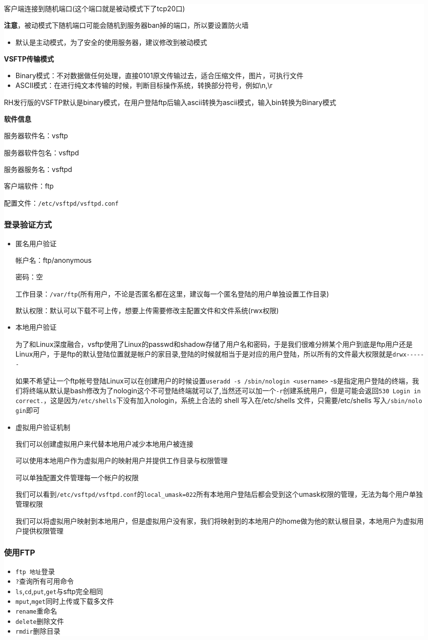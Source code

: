   客户端连接到随机端口(这个端口就是被动模式下了tcp20口)

  **注意**，被动模式下随机端口可能会随机到服务器ban掉的端口，所以要设置防火墙

- 默认是主动模式，为了安全的使用服务器，建议修改到被动模式

**VSFTP传输模式**

- Binary模式：不对数据做任何处理，直接0101原文传输过去，适合压缩文件，图片，可执行文件 
- ASCII模式：在进行纯文本传输的时候，判断目标操作系统，转换部分符号，例如\n,\r

RH发行版的VSFTP默认是binary模式，在用户登陆ftp后输入ascii转换为ascii模式，输入bin转换为Binary模式

**软件信息**

服务器软件名：vsftp

服务器软件包名：vsftpd

服务器服务名：vsftpd

客户端软件：ftp

配置文件：`/etc/vsftpd/vsftpd.conf`

### 登录验证方式

- 匿名用户验证

  帐户名：ftp/anonymous

  密码：空

  工作目录：`/var/ftp`(所有用户，不论是否匿名都在这里，建议每一个匿名登陆的用户单独设置工作目录)

  默认权限：默认可以下载不可上传，想要上传需要修改主配置文件和文件系统(rwx权限)
  
- 本地用户验证

  为了和Linux深度融合，vsftp使用了Linux的passwd和shadow存储了用户名和密码，于是我们很难分辨某个用户到底是ftp用户还是Linux用户，于是ftp的默认登陆位置就是帐户的家目录,登陆的时候就相当于是对应的用户登陆，所以所有的文件最大权限就是`drwx------`

  如果不希望让一个ftp帐号登陆Linux可以在创建用户的时候设置`useradd -s /sbin/nologin <username>` -s是指定用户登陆的终端，我们将终端从默认是bash修改为了nologin这个不可登陆终端就可以了,当然还可以加一个`-r`创建系统用户，但是可能会返回`530 Login incorrect.`，这是因为`/etc/shells`下没有加入nologin，系统上合法的 shell 写入在/etc/shells 文件，只需要/etc/shells 写入`/sbin/nologin`即可
  
- 虚拟用户验证机制

  我们可以创建虚拟用户来代替本地用户减少本地用户被连接

  可以使用本地用户作为虚拟用户的映射用户并提供工作目录与权限管理

  可以单独配置文件管理每一个帐户的权限

  我们可以看到`/etc/vsftpd/vsftpd.conf`的`local_umask=022`所有本地用户登陆后都会受到这个umask权限的管理，无法为每个用户单独管理权限

  我们可以将虚拟用户映射到本地用户，但是虚拟用户没有家，我们将映射到的本地用户的home做为他的默认根目录，本地用户为虚拟用户提供权限管理

### 使用FTP

- `ftp 地址`登录
- `?`查询所有可用命令
- `ls`,`cd`,`put`,`get`与sftp完全相同
- `mput`,`mget`同时上传或下载多文件
- `rename`重命名
- `delete`删除文件
- `rmdir`删除目录
